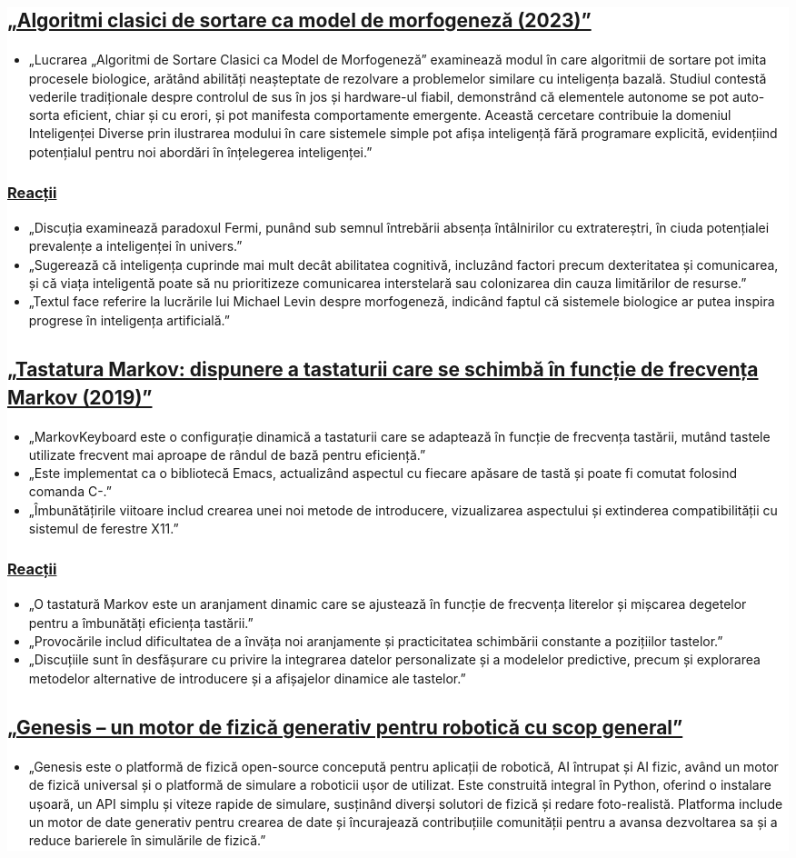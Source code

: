 ## [„Algoritmi clasici de sortare ca model de morfogeneză (2023)”](https://arxiv.org/abs/2401.05375)

- „Lucrarea „Algoritmi de Sortare Clasici ca Model de Morfogeneză” examinează modul în care algoritmii de sortare pot imita procesele biologice, arătând abilități neașteptate de rezolvare a problemelor similare cu inteligența bazală. Studiul contestă vederile tradiționale despre controlul de sus în jos și hardware-ul fiabil, demonstrând că elementele autonome se pot auto-sorta eficient, chiar și cu erori, și pot manifesta comportamente emergente. Această cercetare contribuie la domeniul Inteligenței Diverse prin ilustrarea modului în care sistemele simple pot afișa inteligență fără programare explicită, evidențiind potențialul pentru noi abordări în înțelegerea inteligenței.”

### [Reacții](https://news.ycombinator.com/item?id=42456585)

- „Discuția examinează paradoxul Fermi, punând sub semnul întrebării absența întâlnirilor cu extratereștri, în ciuda potențialei prevalențe a inteligenței în univers.”
- „Sugerează că inteligența cuprinde mai mult decât abilitatea cognitivă, incluzând factori precum dexteritatea și comunicarea, și că viața inteligentă poate să nu prioritizeze comunicarea interstelară sau colonizarea din cauza limitărilor de resurse.”
- „Textul face referire la lucrările lui Michael Levin despre morfogeneză, indicând faptul că sistemele biologice ar putea inspira progrese în inteligența artificială.”

## [„Tastatura Markov: dispunere a tastaturii care se schimbă în funcție de frecvența Markov (2019)”](https://github.com/shapr/markovkeyboard)

- „MarkovKeyboard este o configurație dinamică a tastaturii care se adaptează în funcție de frecvența tastării, mutând tastele utilizate frecvent mai aproape de rândul de bază pentru eficiență.”
- „Este implementat ca o bibliotecă Emacs, actualizând aspectul cu fiecare apăsare de tastă și poate fi comutat folosind comanda C-\.”
- „Îmbunătățirile viitoare includ crearea unei noi metode de introducere, vizualizarea aspectului și extinderea compatibilității cu sistemul de ferestre X11.”

### [Reacții](https://news.ycombinator.com/item?id=42458599)

- „O tastatură Markov este un aranjament dinamic care se ajustează în funcție de frecvența literelor și mișcarea degetelor pentru a îmbunătăți eficiența tastării.”
- „Provocările includ dificultatea de a învăța noi aranjamente și practicitatea schimbării constante a pozițiilor tastelor.”
- „Discuțiile sunt în desfășurare cu privire la integrarea datelor personalizate și a modelelor predictive, precum și explorarea metodelor alternative de introducere și a afișajelor dinamice ale tastelor.”

## [„Genesis – un motor de fizică generativ pentru robotică cu scop general”](https://genesis-world.readthedocs.io/en/latest/)

- „Genesis este o platformă de fizică open-source concepută pentru aplicații de robotică, AI întrupat și AI fizic, având un motor de fizică universal și o platformă de simulare a roboticii ușor de utilizat. Este construită integral în Python, oferind o instalare ușoară, un API simplu și viteze rapide de simulare, susținând diverși solutori de fizică și redare foto-realistă. Platforma include un motor de date generativ pentru crearea de date și încurajează contribuțiile comunității pentru a avansa dezvoltarea sa și a reduce barierele în simulările de fizică.”
